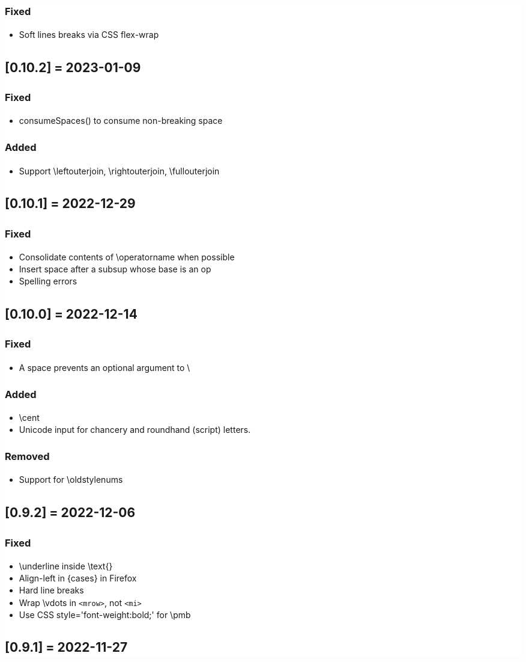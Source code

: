 ### Fixed

- Soft lines breaks via CSS flex-wrap

## [0.10.2] = 2023-01-09

### Fixed

- consumeSpaces() to consume non-breaking space

### Added

- Support \leftouterjoin, \rightouterjoin, \fullouterjoin

## [0.10.1] = 2022-12-29

### Fixed

- Consolidate contents of \operatorname when possible
- Insert space after a subsup whose base is an op
- Spelling errors

## [0.10.0] = 2022-12-14

### Fixed

- A space prevents an optional argument to \\

### Added

- \cent
- Unicode input for chancery and roundhand (script) letters.

### Removed

- Support for \oldstylenums

## [0.9.2] = 2022-12-06

### Fixed

- \underline inside \text{}
- Align-left in {cases} in Firefox
- Hard line breaks
- Wrap \vdots in `<mrow>`, not `<mi>`
- Use CSS style='font-weight:bold;' for \pmb

## [0.9.1] = 2022-11-27
